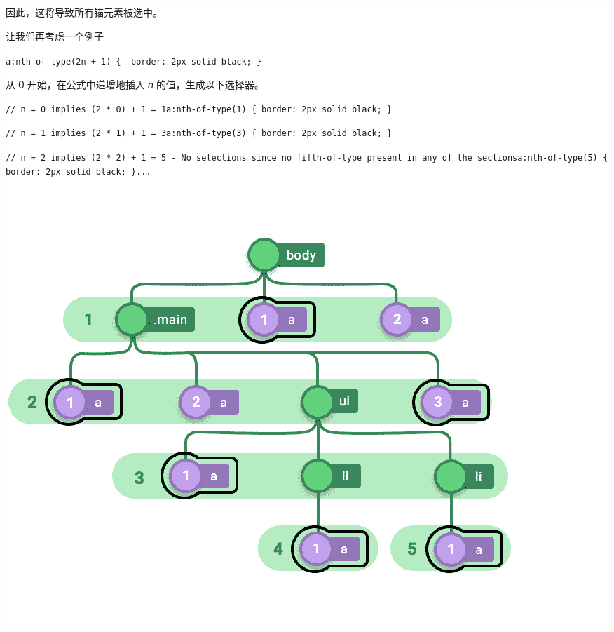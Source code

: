 因此，这将导致所有锚元素被选中。

让我们再考虑一个例子

```
a:nth-of-type(2n + 1) {  border: 2px solid black; }
```

从 0 开始，在公式中递增地插入 *n* 的值，生成以下选择器。

```
// n = 0 implies (2 * 0) + 1 = 1a:nth-of-type(1) { border: 2px solid black; }
```

```
// n = 1 implies (2 * 1) + 1 = 3a:nth-of-type(3) { border: 2px solid black; }
```

```
// n = 2 implies (2 * 2) + 1 = 5 - No selections since no fifth-of-type present in any of the sectionsa:nth-of-type(5) { border: 2px solid black; }...
```

![1*QrQj3hZlegF3D-kv7yB0gA](img/3790590a79aa1e59362a09d9b4492cd7.png)
